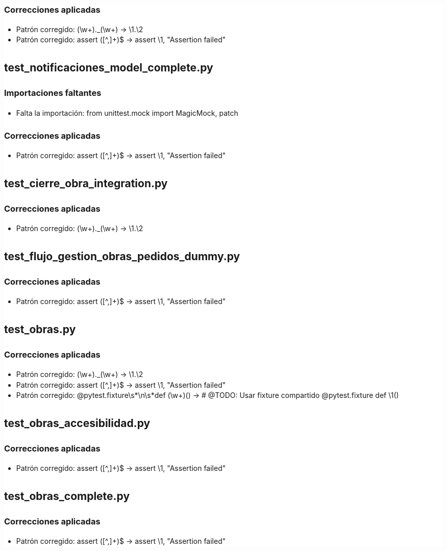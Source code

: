 ### Correcciones aplicadas

- Patrón corregido: (\w+)\._(\w+) -> \1.\2
- Patrón corregido: assert ([^,]+)$ -> assert \1, "Assertion failed"

## test_notificaciones_model_complete.py

### Importaciones faltantes

- Falta la importación: from unittest.mock import MagicMock, patch

### Correcciones aplicadas

- Patrón corregido: assert ([^,]+)$ -> assert \1, "Assertion failed"

## test_cierre_obra_integration.py

### Correcciones aplicadas

- Patrón corregido: (\w+)\._(\w+) -> \1.\2

## test_flujo_gestion_obras_pedidos_dummy.py

### Correcciones aplicadas

- Patrón corregido: assert ([^,]+)$ -> assert \1, "Assertion failed"

## test_obras.py

### Correcciones aplicadas

- Patrón corregido: (\w+)\._(\w+) -> \1.\2
- Patrón corregido: assert ([^,]+)$ -> assert \1, "Assertion failed"
- Patrón corregido: @pytest\.fixture\s*\n\s*def (\w+)\(\) -> # @TODO: Usar fixture compartido
@pytest.fixture
def \1()

## test_obras_accesibilidad.py

### Correcciones aplicadas

- Patrón corregido: assert ([^,]+)$ -> assert \1, "Assertion failed"

## test_obras_complete.py

### Correcciones aplicadas

- Patrón corregido: assert ([^,]+)$ -> assert \1, "Assertion failed"

